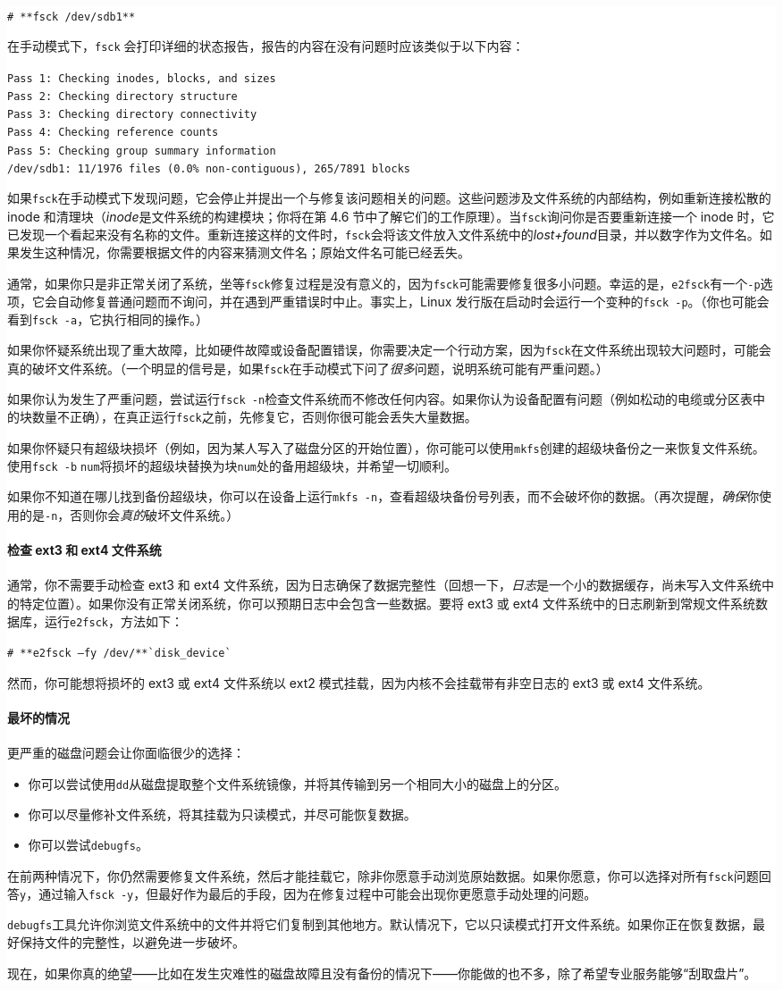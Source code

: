 ```
# **fsck /dev/sdb1**
```

在手动模式下，`fsck` 会打印详细的状态报告，报告的内容在没有问题时应该类似于以下内容：

```
Pass 1: Checking inodes, blocks, and sizes
Pass 2: Checking directory structure
Pass 3: Checking directory connectivity
Pass 4: Checking reference counts
Pass 5: Checking group summary information
/dev/sdb1: 11/1976 files (0.0% non-contiguous), 265/7891 blocks
```

如果`fsck`在手动模式下发现问题，它会停止并提出一个与修复该问题相关的问题。这些问题涉及文件系统的内部结构，例如重新连接松散的 inode 和清理块（*inode*是文件系统的构建模块；你将在第 4.6 节中了解它们的工作原理）。当`fsck`询问你是否要重新连接一个 inode 时，它已发现一个看起来没有名称的文件。重新连接这样的文件时，`fsck`会将该文件放入文件系统中的*lost+found*目录，并以数字作为文件名。如果发生这种情况，你需要根据文件的内容来猜测文件名；原始文件名可能已经丢失。

通常，如果你只是非正常关闭了系统，坐等`fsck`修复过程是没有意义的，因为`fsck`可能需要修复很多小问题。幸运的是，`e2fsck`有一个`-p`选项，它会自动修复普通问题而不询问，并在遇到严重错误时中止。事实上，Linux 发行版在启动时会运行一个变种的`fsck -p`。（你也可能会看到`fsck -a`，它执行相同的操作。）

如果你怀疑系统出现了重大故障，比如硬件故障或设备配置错误，你需要决定一个行动方案，因为`fsck`在文件系统出现较大问题时，可能会真的破坏文件系统。（一个明显的信号是，如果`fsck`在手动模式下问了*很多*问题，说明系统可能有严重问题。）

如果你认为发生了严重问题，尝试运行`fsck -n`检查文件系统而不修改任何内容。如果你认为设备配置有问题（例如松动的电缆或分区表中的块数量不正确），在真正运行`fsck`之前，先修复它，否则你很可能会丢失大量数据。

如果你怀疑只有超级块损坏（例如，因为某人写入了磁盘分区的开始位置），你可能可以使用`mkfs`创建的超级块备份之一来恢复文件系统。使用`fsck -b` `num`将损坏的超级块替换为块`num`处的备用超级块，并希望一切顺利。

如果你不知道在哪儿找到备份超级块，你可以在设备上运行`mkfs -n`，查看超级块备份号列表，而不会破坏你的数据。（再次提醒，*确保*你使用的是`-n`，否则你会*真的*破坏文件系统。）

#### 检查 ext3 和 ext4 文件系统

通常，你不需要手动检查 ext3 和 ext4 文件系统，因为日志确保了数据完整性（回想一下，*日志*是一个小的数据缓存，尚未写入文件系统中的特定位置）。如果你没有正常关闭系统，你可以预期日志中会包含一些数据。要将 ext3 或 ext4 文件系统中的日志刷新到常规文件系统数据库，运行`e2fsck`，方法如下：

```
# **e2fsck –fy /dev/**`disk_device`
```

然而，你可能想将损坏的 ext3 或 ext4 文件系统以 ext2 模式挂载，因为内核不会挂载带有非空日志的 ext3 或 ext4 文件系统。

#### 最坏的情况

更严重的磁盘问题会让你面临很少的选择：

+   你可以尝试使用`dd`从磁盘提取整个文件系统镜像，并将其传输到另一个相同大小的磁盘上的分区。

+   你可以尽量修补文件系统，将其挂载为只读模式，并尽可能恢复数据。

+   你可以尝试`debugfs`。

在前两种情况下，你仍然需要修复文件系统，然后才能挂载它，除非你愿意手动浏览原始数据。如果你愿意，你可以选择对所有`fsck`问题回答`y`，通过输入`fsck -y`，但最好作为最后的手段，因为在修复过程中可能会出现你更愿意手动处理的问题。

`debugfs`工具允许你浏览文件系统中的文件并将它们复制到其他地方。默认情况下，它以只读模式打开文件系统。如果你正在恢复数据，最好保持文件的完整性，以避免进一步破坏。

现在，如果你真的绝望——比如在发生灾难性的磁盘故障且没有备份的情况下——你能做的也不多，除了希望专业服务能够“刮取盘片”。
